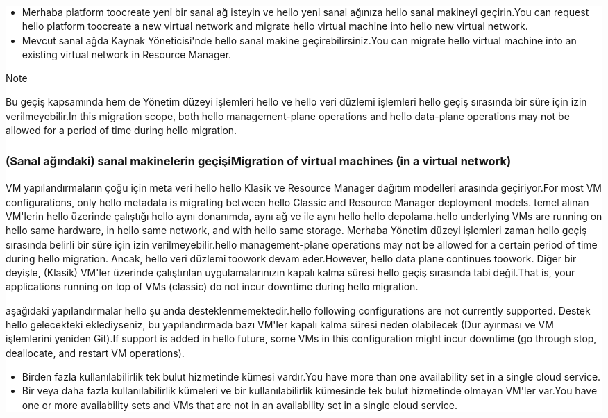 * <span data-ttu-id="baa3b-136">Merhaba platform toocreate yeni bir sanal ağ isteyin ve hello yeni sanal ağınıza hello sanal makineyi geçirin.</span><span class="sxs-lookup"><span data-stu-id="baa3b-136">You can request hello platform toocreate a new virtual network and migrate hello virtual machine into hello new virtual network.</span></span>
* <span data-ttu-id="baa3b-137">Mevcut sanal ağda Kaynak Yöneticisi'nde hello sanal makine geçirebilirsiniz.</span><span class="sxs-lookup"><span data-stu-id="baa3b-137">You can migrate hello virtual machine into an existing virtual network in Resource Manager.</span></span>

> [!NOTE]
> <span data-ttu-id="baa3b-138">Bu geçiş kapsamında hem de Yönetim düzeyi işlemleri hello ve hello veri düzlemi işlemleri hello geçiş sırasında bir süre için izin verilmeyebilir.</span><span class="sxs-lookup"><span data-stu-id="baa3b-138">In this migration scope, both hello management-plane operations and hello data-plane operations may not be allowed for a period of time during hello migration.</span></span>
>
>

### <a name="migration-of-virtual-machines-in-a-virtual-network"></a><span data-ttu-id="baa3b-139">(Sanal ağındaki) sanal makinelerin geçişi</span><span class="sxs-lookup"><span data-stu-id="baa3b-139">Migration of virtual machines (in a virtual network)</span></span>
<span data-ttu-id="baa3b-140">VM yapılandırmaların çoğu için meta veri hello hello Klasik ve Resource Manager dağıtım modelleri arasında geçiriyor.</span><span class="sxs-lookup"><span data-stu-id="baa3b-140">For most VM configurations, only hello metadata is migrating between hello Classic and Resource Manager deployment models.</span></span> <span data-ttu-id="baa3b-141">temel alınan VM'lerin hello üzerinde çalıştığı hello aynı donanımda, aynı ağ ve ile aynı hello hello depolama.</span><span class="sxs-lookup"><span data-stu-id="baa3b-141">hello underlying VMs are running on hello same hardware, in hello same network, and with hello same storage.</span></span> <span data-ttu-id="baa3b-142">Merhaba Yönetim düzeyi işlemleri zaman hello geçiş sırasında belirli bir süre için izin verilmeyebilir.</span><span class="sxs-lookup"><span data-stu-id="baa3b-142">hello management-plane operations may not be allowed for a certain period of time during hello migration.</span></span> <span data-ttu-id="baa3b-143">Ancak, hello veri düzlemi toowork devam eder.</span><span class="sxs-lookup"><span data-stu-id="baa3b-143">However, hello data plane continues toowork.</span></span> <span data-ttu-id="baa3b-144">Diğer bir deyişle, (Klasik) VM'ler üzerinde çalıştırılan uygulamalarınızın kapalı kalma süresi hello geçiş sırasında tabi değil.</span><span class="sxs-lookup"><span data-stu-id="baa3b-144">That is, your applications running on top of VMs (classic) do not incur downtime during hello migration.</span></span>

<span data-ttu-id="baa3b-145">aşağıdaki yapılandırmalar hello şu anda desteklenmemektedir.</span><span class="sxs-lookup"><span data-stu-id="baa3b-145">hello following configurations are not currently supported.</span></span> <span data-ttu-id="baa3b-146">Destek hello gelecekteki eklediyseniz, bu yapılandırmada bazı VM'ler kapalı kalma süresi neden olabilecek (Dur ayırması ve VM işlemlerini yeniden Git).</span><span class="sxs-lookup"><span data-stu-id="baa3b-146">If support is added in hello future, some VMs in this configuration might incur downtime (go through stop, deallocate, and restart VM operations).</span></span>

* <span data-ttu-id="baa3b-147">Birden fazla kullanılabilirlik tek bulut hizmetinde kümesi vardır.</span><span class="sxs-lookup"><span data-stu-id="baa3b-147">You have more than one availability set in a single cloud service.</span></span>
* <span data-ttu-id="baa3b-148">Bir veya daha fazla kullanılabilirlik kümeleri ve bir kullanılabilirlik kümesinde tek bulut hizmetinde olmayan VM'ler var.</span><span class="sxs-lookup"><span data-stu-id="baa3b-148">You have one or more availability sets and VMs that are not in an availability set in a single cloud service.</span></span>
